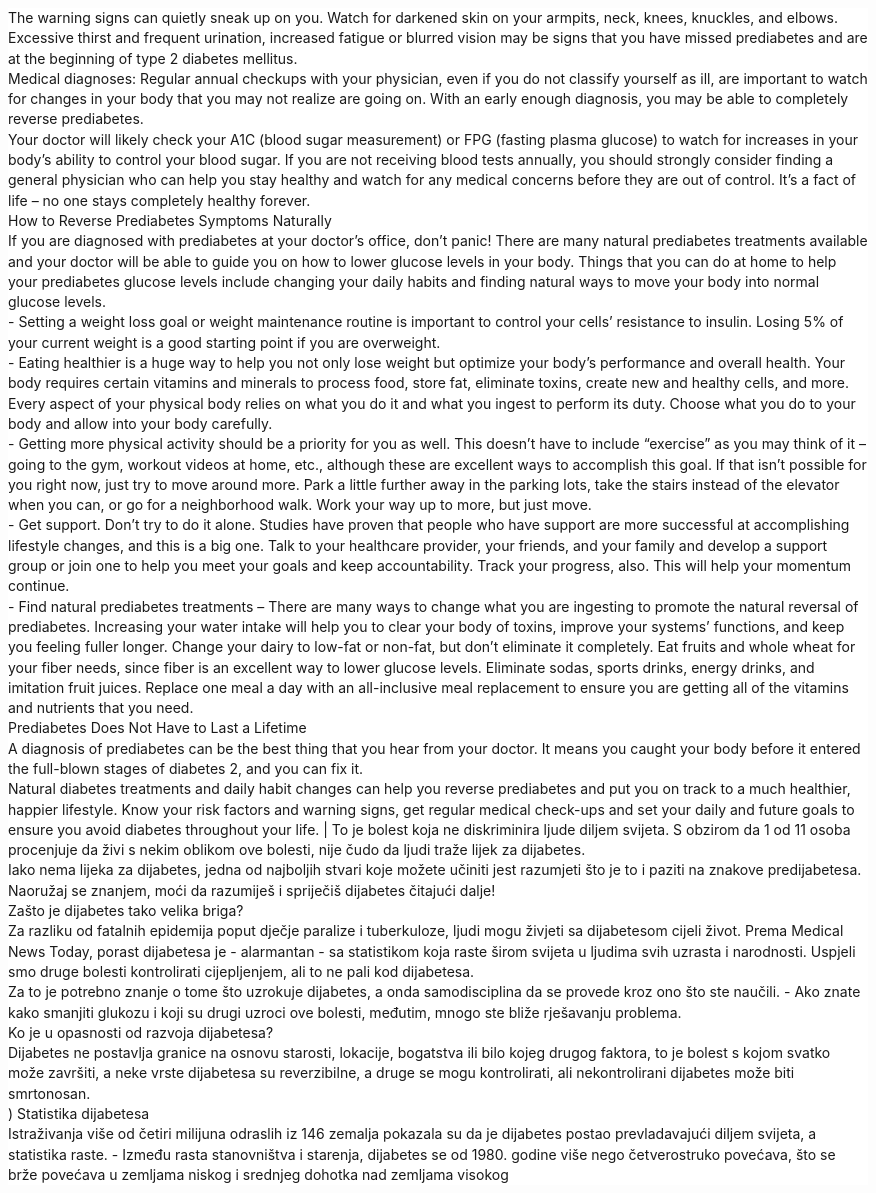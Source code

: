 The warning signs can quietly sneak up on you. Watch for darkened skin on your armpits, neck, knees, knuckles, and elbows. Excessive thirst and frequent urination, increased fatigue or blurred vision may be signs that you have missed prediabetes and are at the beginning of type 2 diabetes mellitus.<br/>Medical diagnoses: Regular annual checkups with your physician, even if you do not classify yourself as ill, are important to watch for changes in your body that you may not realize are going on. With an early enough diagnosis, you may be able to completely reverse prediabetes.<br/>Your doctor will likely check your A1C (blood sugar measurement) or FPG (fasting plasma glucose) to watch for increases in your body’s ability to control your blood sugar. If you are not receiving blood tests annually, you should strongly consider finding a general physician who can help you stay healthy and watch for any medical concerns before they are out of control. It’s a fact of life – no one stays completely healthy forever.<br/>How to Reverse Prediabetes Symptoms Naturally<br/>If you are diagnosed with prediabetes at your doctor’s office, don’t panic! There are many natural prediabetes treatments available and your doctor will be able to guide you on how to lower glucose levels in your body. Things that you can do at home to help your prediabetes glucose levels include changing your daily habits and finding natural ways to move your body into normal glucose levels.<br/>- Setting a weight loss goal or weight maintenance routine is important to control your cells’ resistance to insulin. Losing 5% of your current weight is a good starting point if you are overweight.<br/>- Eating healthier is a huge way to help you not only lose weight but optimize your body’s performance and overall health. Your body requires certain vitamins and minerals to process food, store fat, eliminate toxins, create new and healthy cells, and more. Every aspect of your physical body relies on what you do it and what you ingest to perform its duty. Choose what you do to your body and allow into your body carefully.<br/>- Getting more physical activity should be a priority for you as well. This doesn’t have to include “exercise” as you may think of it – going to the gym, workout videos at home, etc., although these are excellent ways to accomplish this goal. If that isn’t possible for you right now, just try to move around more. Park a little further away in the parking lots, take the stairs instead of the elevator when you can, or go for a neighborhood walk. Work your way up to more, but just move.<br/>- Get support. Don’t try to do it alone. Studies have proven that people who have support are more successful at accomplishing lifestyle changes, and this is a big one. Talk to your healthcare provider, your friends, and your family and develop a support group or join one to help you meet your goals and keep accountability. Track your progress, also. This will help your momentum continue.<br/>- Find natural prediabetes treatments – There are many ways to change what you are ingesting to promote the natural reversal of prediabetes. Increasing your water intake will help you to clear your body of toxins, improve your systems’ functions, and keep you feeling fuller longer. Change your dairy to low-fat or non-fat, but don’t eliminate it completely. Eat fruits and whole wheat for your fiber needs, since fiber is an excellent way to lower glucose levels. Eliminate sodas, sports drinks, energy drinks, and imitation fruit juices. Replace one meal a day with an all-inclusive meal replacement to ensure you are getting all of the vitamins and nutrients that you need.<br/>Prediabetes Does Not Have to Last a Lifetime<br/>A diagnosis of prediabetes can be the best thing that you hear from your doctor. It means you caught your body before it entered the full-blown stages of diabetes 2, and you can fix it.<br/>Natural diabetes treatments and daily habit changes can help you reverse prediabetes and put you on track to a much healthier, happier lifestyle. Know your risk factors and warning signs, get regular medical check-ups and set your daily and future goals to ensure you avoid diabetes throughout your life. | To je bolest koja ne diskriminira ljude diljem svijeta. S obzirom da 1 od 11 osoba procenjuje da živi s nekim oblikom ove bolesti, nije čudo da ljudi traže lijek za dijabetes.<br/>Iako nema lijeka za dijabetes, jedna od najboljih stvari koje možete učiniti jest razumjeti što je to i paziti na znakove predijabetesa. Naoružaj se znanjem, moći da razumiješ i spriječiš dijabetes čitajući dalje!<br/>Zašto je dijabetes tako velika briga?<br/>Za razliku od fatalnih epidemija poput dječje paralize i tuberkuloze, ljudi mogu živjeti sa dijabetesom cijeli život. Prema Medical News Today, porast dijabetesa je - alarmantan - sa statistikom koja raste širom svijeta u ljudima svih uzrasta i narodnosti. Uspjeli smo druge bolesti kontrolirati cijepljenjem, ali to ne pali kod dijabetesa.<br/>Za to je potrebno znanje o tome što uzrokuje dijabetes, a onda samodisciplina da se provede kroz ono što ste naučili. - Ako znate kako smanjiti glukozu i koji su drugi uzroci ove bolesti, međutim, mnogo ste bliže rješavanju problema.<br/>Ko je u opasnosti od razvoja dijabetesa?<br/>Dijabetes ne postavlja granice na osnovu starosti, lokacije, bogatstva ili bilo kojeg drugog faktora, to je bolest s kojom svatko može završiti, a neke vrste dijabetesa su reverzibilne, a druge se mogu kontrolirati, ali nekontrolirani dijabetes može biti smrtonosan.<br/>) Statistika dijabetesa<br/>Istraživanja više od četiri milijuna odraslih iz 146 zemalja pokazala su da je dijabetes postao prevladavajući diljem svijeta, a statistika raste. - Između rasta stanovništva i starenja, dijabetes se od 1980. godine više nego četverostruko povećava, što se brže povećava u zemljama niskog i srednjeg dohotka nad zemljama visokog